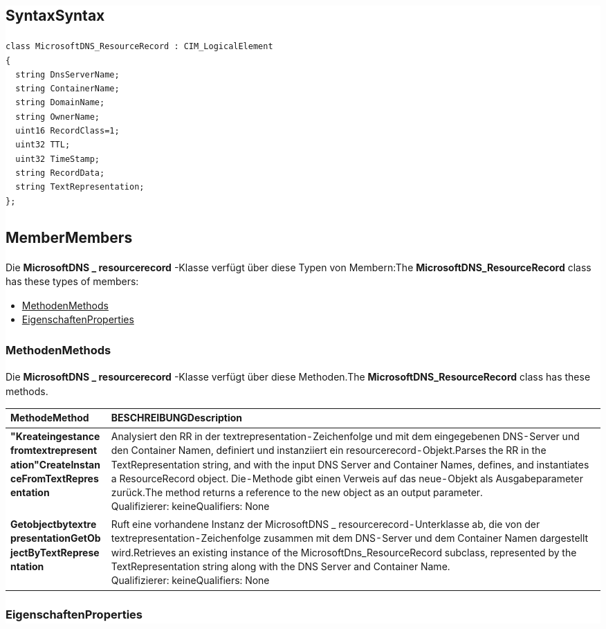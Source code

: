 ## <a name="syntax"></a><span data-ttu-id="4d2b0-108">Syntax</span><span class="sxs-lookup"><span data-stu-id="4d2b0-108">Syntax</span></span>

``` syntax
class MicrosoftDNS_ResourceRecord : CIM_LogicalElement
{
  string DnsServerName;
  string ContainerName;
  string DomainName;
  string OwnerName;
  uint16 RecordClass=1;
  uint32 TTL;
  uint32 TimeStamp;
  string RecordData;
  string TextRepresentation;
};
```

## <a name="members"></a><span data-ttu-id="4d2b0-109">Member</span><span class="sxs-lookup"><span data-stu-id="4d2b0-109">Members</span></span>

<span data-ttu-id="4d2b0-110">Die **MicrosoftDNS \_ resourcerecord** -Klasse verfügt über diese Typen von Membern:</span><span class="sxs-lookup"><span data-stu-id="4d2b0-110">The **MicrosoftDNS\_ResourceRecord** class has these types of members:</span></span>

-   [<span data-ttu-id="4d2b0-111">Methoden</span><span class="sxs-lookup"><span data-stu-id="4d2b0-111">Methods</span></span>](#methods)
-   [<span data-ttu-id="4d2b0-112">Eigenschaften</span><span class="sxs-lookup"><span data-stu-id="4d2b0-112">Properties</span></span>](#properties)

### <a name="methods"></a><span data-ttu-id="4d2b0-113">Methoden</span><span class="sxs-lookup"><span data-stu-id="4d2b0-113">Methods</span></span>

<span data-ttu-id="4d2b0-114">Die **MicrosoftDNS \_ resourcerecord** -Klasse verfügt über diese Methoden.</span><span class="sxs-lookup"><span data-stu-id="4d2b0-114">The **MicrosoftDNS\_ResourceRecord** class has these methods.</span></span>



| <span data-ttu-id="4d2b0-115">Methode</span><span class="sxs-lookup"><span data-stu-id="4d2b0-115">Method</span></span>                                   | <span data-ttu-id="4d2b0-116">BESCHREIBUNG</span><span class="sxs-lookup"><span data-stu-id="4d2b0-116">Description</span></span>                                                                                                                                                                                                                                                            |
|:-----------------------------------------|:-----------------------------------------------------------------------------------------------------------------------------------------------------------------------------------------------------------------------------------------------------------------------|
| <span data-ttu-id="4d2b0-117">**"Kreateingestancefromtextrepresentation"**</span><span class="sxs-lookup"><span data-stu-id="4d2b0-117">**CreateInstanceFromTextRepresentation**</span></span> | <span data-ttu-id="4d2b0-118">Analysiert den RR in der textrepresentation-Zeichenfolge und mit dem eingegebenen DNS-Server und den Container Namen, definiert und instanziiert ein resourcerecord-Objekt.</span><span class="sxs-lookup"><span data-stu-id="4d2b0-118">Parses the RR in the TextRepresentation string, and with the input DNS Server and Container Names, defines, and instantiates a ResourceRecord object.</span></span> <span data-ttu-id="4d2b0-119">Die-Methode gibt einen Verweis auf das neue-Objekt als Ausgabeparameter zurück.</span><span class="sxs-lookup"><span data-stu-id="4d2b0-119">The method returns a reference to the new object as an output parameter.</span></span> <br/> <span data-ttu-id="4d2b0-120">Qualifizierer: keine</span><span class="sxs-lookup"><span data-stu-id="4d2b0-120">Qualifiers: None</span></span><br/> |
| <span data-ttu-id="4d2b0-121">**Getobjectbytextrepresentation**</span><span class="sxs-lookup"><span data-stu-id="4d2b0-121">**GetObjectByTextRepresentation**</span></span>        | <span data-ttu-id="4d2b0-122">Ruft eine vorhandene Instanz der MicrosoftDNS \_ resourcerecord-Unterklasse ab, die von der textrepresentation-Zeichenfolge zusammen mit dem DNS-Server und dem Container Namen dargestellt wird.</span><span class="sxs-lookup"><span data-stu-id="4d2b0-122">Retrieves an existing instance of the MicrosoftDns\_ResourceRecord subclass, represented by the TextRepresentation string along with the DNS Server and Container Name.</span></span> <br/> <span data-ttu-id="4d2b0-123">Qualifizierer: keine</span><span class="sxs-lookup"><span data-stu-id="4d2b0-123">Qualifiers: None</span></span><br/>                                                        |



 

### <a name="properties"></a><span data-ttu-id="4d2b0-124">Eigenschaften</span><span class="sxs-lookup"><span data-stu-id="4d2b0-124">Properties</span></span>
